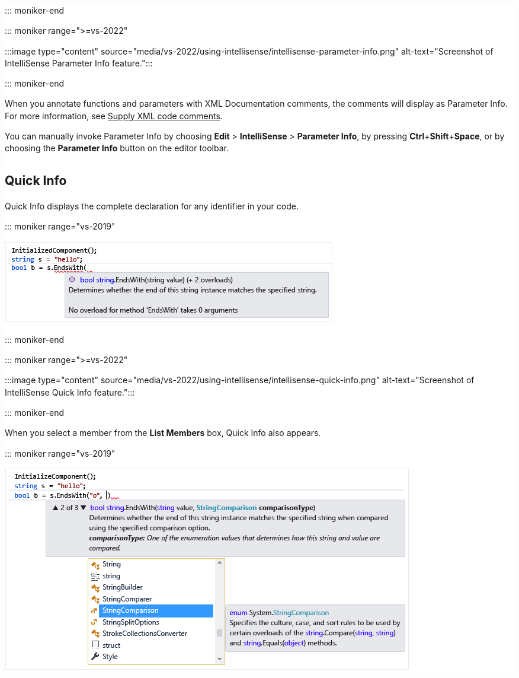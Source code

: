 ::: moniker-end

::: moniker range=">=vs-2022"

:::image type="content" source="media/vs-2022/using-intellisense/intellisense-parameter-info.png" alt-text="Screenshot of IntelliSense Parameter Info feature.":::

::: moniker-end

When you annotate functions and parameters with XML Documentation comments, the comments will display as Parameter Info. For more information, see [Supply XML code comments](reference/generate-xml-documentation-comments.md).

You can manually invoke Parameter Info by choosing **Edit** > **IntelliSense** > **Parameter Info**, by pressing **Ctrl**+**Shift**+**Space**, or by choosing the **Parameter Info** button on the editor toolbar.

## Quick Info

Quick Info displays the complete declaration for any identifier in your code.

::: moniker range="vs-2019"

![Visual Studio Quick Info](../ide/media/vs2015_quick_info.png)

::: moniker-end

::: moniker range=">=vs-2022"

:::image type="content" source="media/vs-2022/using-intellisense/intellisense-quick-info.png" alt-text="Screenshot of IntelliSense Quick Info feature.":::

::: moniker-end

When you select a member from the **List Members** box, Quick Info also appears.

::: moniker range="vs-2019"

![Parameter Info in a C&#35; code file](../ide/media/vs2015_paraminfo.png)
